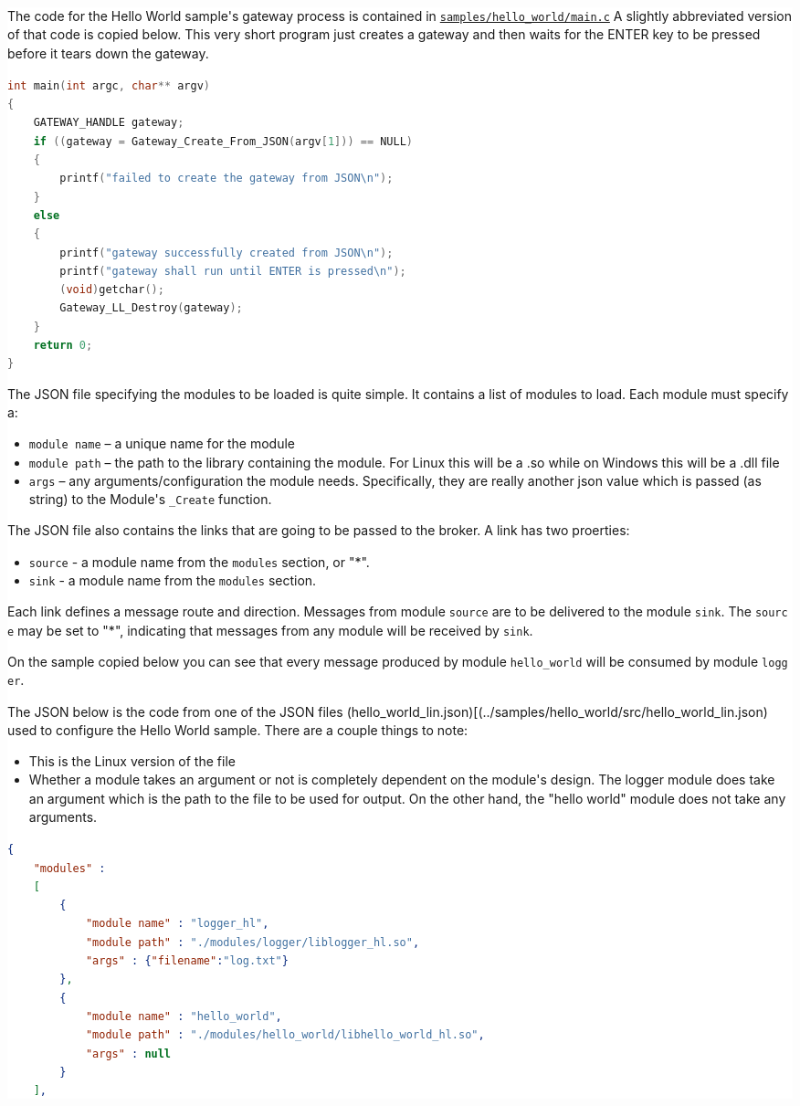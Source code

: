 The code for the Hello World sample's gateway process is contained in [`samples/hello_world/main.c`](../samples/hello_world/src/main.c) A slightly abbreviated version of that code is copied below. This very short program just creates a gateway and then waits for the ENTER key to be pressed before it tears down the gateway. 

```c
int main(int argc, char** argv)
{
    GATEWAY_HANDLE gateway;
    if ((gateway = Gateway_Create_From_JSON(argv[1])) == NULL)
    {
        printf("failed to create the gateway from JSON\n");
    }
    else
    {
        printf("gateway successfully created from JSON\n");
        printf("gateway shall run until ENTER is pressed\n");
        (void)getchar();
        Gateway_LL_Destroy(gateway);
    }
	return 0;
}
```
 
The JSON file specifying the modules to be loaded is quite simple. It contains a list of modules to load. Each module must specify a:
- `module name` – a unique name for the module
- `module path` – the path to the library containing the module. For Linux this will be a .so while on Windows this will be a .dll file
- `args` – any arguments/configuration the module needs. Specifically, they are really another json value which is passed (as string) to the Module's `_Create` function.

The JSON file also contains the links that are going to be passed to the broker. A link has two proerties:
- `source` - a module name from the `modules` section, or "\*".  
- `sink` - a module name from the `modules` section.

Each link defines a message route and direction. Messages from module `source` are to be delivered to the module `sink`. The `source` may be set to "\*", indicating that messages from any module will be received by `sink`.

On the sample copied below you can see that every message produced by module `hello_world` will be consumed by module `logger`. 

The JSON below is the code from one of the JSON files (hello_world_lin.json)[(../samples/hello_world/src/hello_world_lin.json) used to configure the Hello World sample. There are a couple things to note:

- This is the Linux version of the file 
- Whether a module takes an argument or not is completely dependent on the module's design. The logger module does take an argument which is the path to the file to be used for output. On the other hand, the "hello world" module does not take any arguments.

```json
{
    "modules" :
    [ 
        {
            "module name" : "logger_hl",
            "module path" : "./modules/logger/liblogger_hl.so",
            "args" : {"filename":"log.txt"}
        },
        {
            "module name" : "hello_world",
            "module path" : "./modules/hello_world/libhello_world_hl.so",
			"args" : null
        }
    ],
```